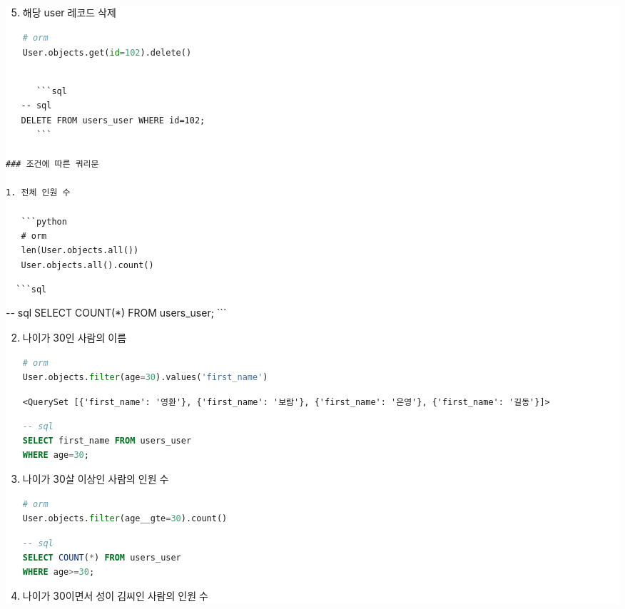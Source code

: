 5. 해당 user 레코드 삭제

   ```python
   # orm
   User.objects.get(id=102).delete()
```
   
      ```sql
   -- sql
   DELETE FROM users_user WHERE id=102;
      ```

### 조건에 따른 쿼리문

1. 전체 인원 수 

   ```python
   # orm
   len(User.objects.all())
   User.objects.all().count()
   ```

      ```sql
   -- sql
   SELECT COUNT(*) FROM users_user;
      ```

2. 나이가 30인 사람의 이름

   ```python
   # orm
   User.objects.filter(age=30).values('first_name')
   ```

   ```
   <QuerySet [{'first_name': '영환'}, {'first_name': '보람'}, {'first_name': '은영'}, {'first_name': '길동'}]>
   ```

      ```sql
   -- sql
   SELECT first_name FROM users_user 
   WHERE age=30;
      ```

3. 나이가 30살 이상인 사람의 인원 수

   ```python
   # orm
   User.objects.filter(age__gte=30).count()
   ```

      ```sql
   -- sql
   SELECT COUNT(*) FROM users_user 
   WHERE age>=30;
      ```

4. 나이가 30이면서 성이 김씨인 사람의 인원 수
